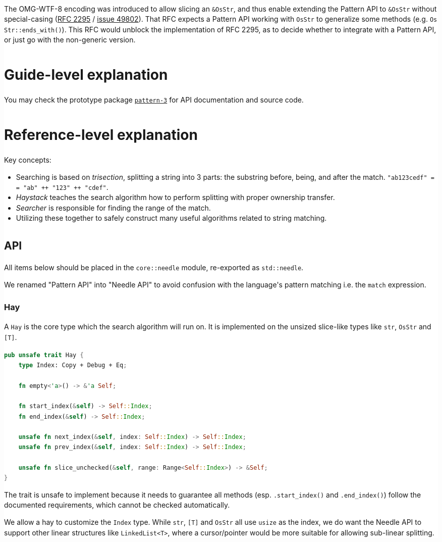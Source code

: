 The OMG-WTF-8 encoding was introduced to allow slicing an `&OsStr`, and thus enable extending
the Pattern API to `&OsStr` without special-casing ([RFC 2295] / [issue 49802]). That RFC expects
a Pattern API working with `OsStr` to generalize some methods (e.g. `OsStr::ends_with()`).
This RFC would unblock the implementation of RFC 2295, as to decide whether to integrate with
a Pattern API, or just go with the non-generic version.

# Guide-level explanation
[guide-level-explanation]: #guide-level-explanation

You may check the prototype package [`pattern-3`] for API documentation and source code.

# Reference-level explanation
[reference-level-explanation]: #reference-level-explanation

Key concepts:

* Searching is based on *trisection*, splitting a string into 3 parts: the substring before, being,
    and after the match. `"ab123cedf" == "ab" ++ "123" ++ "cdef"`.
* *Haystack* teaches the search algorithm how to perform splitting with proper ownership transfer.
* *Searcher* is responsible for finding the range of the match.
* Utilizing these together to safely construct many useful algorithms related to string matching.

## API

All items below should be placed in the `core::needle` module, re-exported as `std::needle`.

We renamed "Pattern API" into "Needle API" to avoid confusion with the language's pattern matching
i.e. the `match` expression.

### Hay

A `Hay` is the core type which the search algorithm will run on.
It is implemented on the unsized slice-like types like `str`, `OsStr` and `[T]`.

```rust
pub unsafe trait Hay {
    type Index: Copy + Debug + Eq;

    fn empty<'a>() -> &'a Self;

    fn start_index(&self) -> Self::Index;
    fn end_index(&self) -> Self::Index;

    unsafe fn next_index(&self, index: Self::Index) -> Self::Index;
    unsafe fn prev_index(&self, index: Self::Index) -> Self::Index;

    unsafe fn slice_unchecked(&self, range: Range<Self::Index>) -> &Self;
}
```

The trait is unsafe to implement because it needs to guarantee all methods (esp. `.start_index()`
and `.end_index()`) follow the documented requirements, which cannot be checked automatically.

We allow a hay to customize the `Index` type. While `str`, `[T]` and `OsStr` all  use `usize` as
the index, we do want the Needle API to support other linear structures like `LinkedList<T>`,
where a cursor/pointer would be more suitable for allowing sub-linear splitting.


[summary]: #summary
[motivation]: #motivation
[drawbacks]: #drawbacks
[alternatives]: #alternatives
[unresolved]: #unresolved-questions
[RFC 528]: https://github.com/rust-lang/rfcs/pull/528
[RFC 1309]: https://github.com/rust-lang/rfcs/pull/1309
[RFC 1672]: https://github.com/rust-lang/rfcs/pull/1672
[RFC 2089]: https://github.com/rust-lang/rfcs/pull/2089
[RFC 2289]: https://github.com/rust-lang/rfcs/pull/2289
[RFC 2295]: https://github.com/rust-lang/rfcs/pull/2295
[Issue 20021]: https://github.com/rust-lang/rust/issues/20021
[issue 27721]: https://github.com/rust-lang/rust/issues/27721
[issue 30459]: https://github.com/rust-lang/rust/issues/30459
[issue 38078]: https://github.com/rust-lang/rust/issues/38078
[issue 44491]: https://github.com/rust-lang/rust/issues/44491
[issue 49802]: https://github.com/rust-lang/rust/issues/49802
[`pattern-3`]: https://crates.io/crates/pattern-3
[`regex`]: https://crates.io/crates/regex
[`onig`]: https://crates.io/crates/onig
[`pcre`]: https://crates.io/crates/pcre
[`regex-base`]: https://hackage.haskell.org/package/regex-base
[`galil-seiferas`]: https://crates.io/crates/galil-seiferas
[Kimundi/pattern_api_sketch]: https://github.com/Kimundi/pattern_api_sketch
[Kimundi/rust_pattern_api_v2]: https://github.com/Kimundi/rust_pattern_api_v2
[v1.5-comment]: https://github.com/rust-lang/rust/issues/27721#issuecomment-185405392
[re2-consume]: https://github.com/google/re2/blob/2018-07-01/re2/re2.h#L330-L334